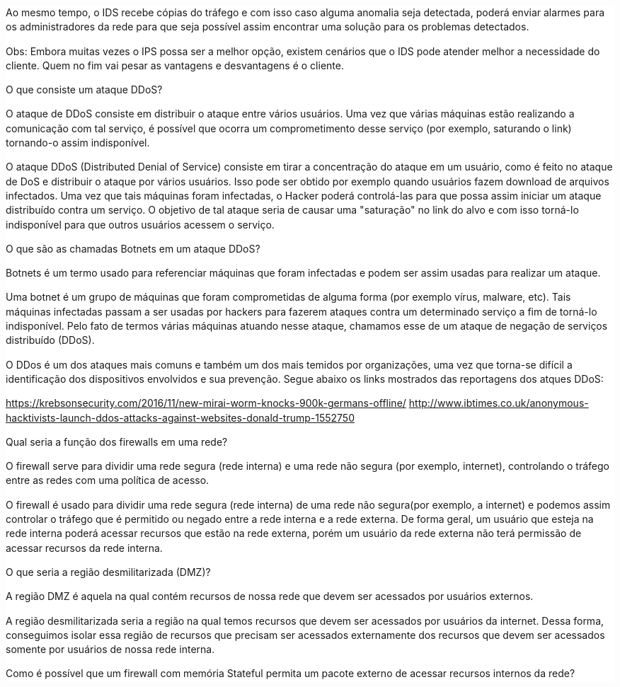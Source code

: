 Ao mesmo tempo, o IDS recebe cópias do tráfego e com isso caso alguma anomalia seja detectada, poderá enviar alarmes para os administradores da rede para que seja possível assim encontrar uma solução para os problemas detectados.

Obs: Embora muitas vezes o IPS possa ser a melhor opção, existem cenários que o IDS pode atender melhor a necessidade do cliente. Quem no fim vai pesar as vantagens e desvantagens é o cliente.

O que consiste um ataque DDoS?

O ataque de DDoS consiste em distribuir o ataque entre vários usuários. Uma vez que várias máquinas estão realizando a comunicação com tal serviço, é possível que ocorra um comprometimento desse serviço (por exemplo, saturando o link) tornando-o assim indisponível.

O ataque DDoS (Distributed Denial of Service) consiste em tirar a concentração do ataque em um usuário, como é feito no ataque de DoS e distribuir o ataque por vários usuários. Isso pode ser obtido por exemplo quando usuários fazem download de arquivos infectados. Uma vez que tais máquinas foram infectadas, o Hacker poderá controlá-las para que possa assim iniciar um ataque distribuído contra um serviço. O objetivo de tal ataque seria de causar uma "saturação" no link do alvo e com isso torná-lo indisponível para que outros usuários acessem o serviço.

O que são as chamadas Botnets em um ataque DDoS?

Botnets é um termo usado para referenciar máquinas que foram infectadas e podem ser assim usadas para realizar um ataque.

Uma botnet é um grupo de máquinas que foram comprometidas de alguma forma (por exemplo vírus, malware, etc). Tais máquinas infectadas passam a ser usadas por hackers para fazerem ataques contra um determinado serviço a fim de torná-lo indisponível. Pelo fato de termos várias máquinas atuando nesse ataque, chamamos esse de um ataque de negação de serviços distribuído (DDoS).

O DDos é um dos ataques mais comuns e também um dos mais temidos por organizações, uma vez que torna-se difícil a identificação dos dispositivos envolvidos e sua prevenção. Segue abaixo os links mostrados das reportagens dos atques DDoS:

https://krebsonsecurity.com/2016/11/new-mirai-worm-knocks-900k-germans-offline/ http://www.ibtimes.co.uk/anonymous-hacktivists-launch-ddos-attacks-against-websites-donald-trump-1552750

Qual seria a função dos firewalls em uma rede?

O firewall serve para dividir uma rede segura (rede interna) e uma rede não segura (por exemplo, internet), controlando o tráfego entre as redes com uma política de acesso.

O firewall é usado para dividir uma rede segura (rede interna) de uma rede não segura(por exemplo, a internet) e podemos assim controlar o tráfego que é permitido ou negado entre a rede interna e a rede externa. De forma geral, um usuário que esteja na rede interna poderá acessar recursos que estão na rede externa, porém um usuário da rede externa não terá permissão de acessar recursos da rede interna.

O que seria a região desmilitarizada (DMZ)?

A região DMZ é aquela na qual contém recursos de nossa rede que devem ser acessados por usuários externos.

A região desmilitarizada seria a região na qual temos recursos que devem ser acessados por usuários da internet. Dessa forma, conseguimos isolar essa região de recursos que precisam ser acessados externamente dos recursos que devem ser acessados somente por usuários de nossa rede interna.

Como é possível que um firewall com memória Stateful permita um pacote externo de acessar recursos internos da rede?
